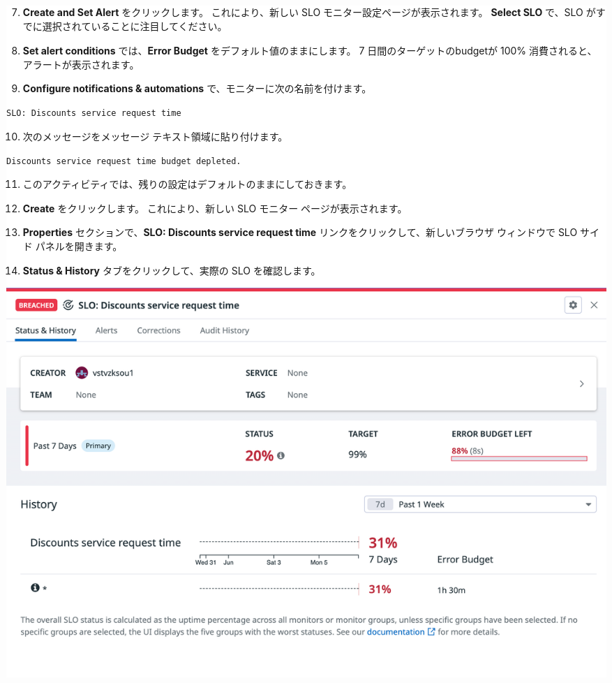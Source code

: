 7.  **Create and Set Alert** をクリックします。 これにより、新しい SLO モニター設定ページが表示されます。
**Select SLO** で、SLO がすでに選択されていることに注目してください。

8.  **Set alert conditions** では、**Error Budget** をデフォルト値のままにします。 7 日間のターゲットのbudgetが 100% 消費されると、アラートが表示されます。

9.  **Configure notifications & automations** で、モニターに次の名前を付けます。

```
SLO: Discounts service request time
```

10.  次のメッセージをメッセージ テキスト領域に貼り付けます。

```
Discounts service request time budget depleted.
```

11.  このアクティビティでは、残りの設定はデフォルトのままにしておきます。

12.  **Create** をクリックします。 これにより、新しい SLO モニター ページが表示されます。

13.  **Properties** セクションで、**SLO: Discounts service request time** リンクをクリックして、新しいブラウザ ウィンドウで SLO サイド パネルを開きます。

14.  **Status & History** タブをクリックして、実際の SLO を確認します。

![The status and history for the SLO.](https://raw.githubusercontent.com/DataDog/Datadog-Labs-jp/main/foundation-lab/images/Metrics/slo-status-history.png)
